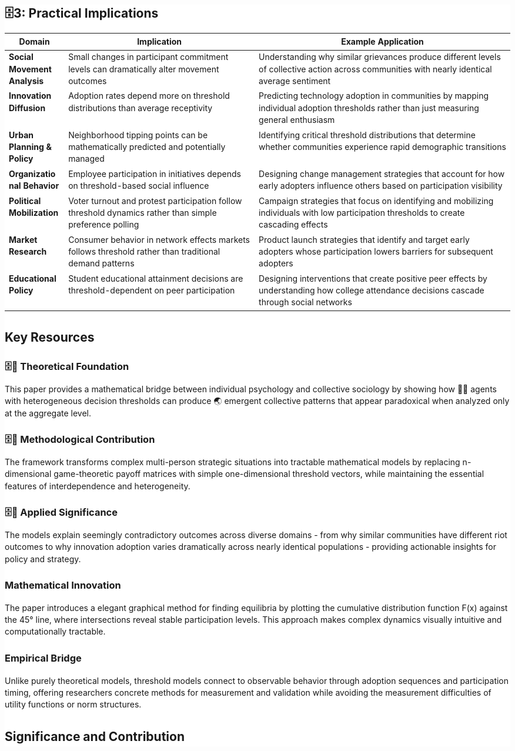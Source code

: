 ## 🗄️3: Practical Implications

|Domain|Implication|Example Application|
|---|---|---|
|**Social Movement Analysis**|Small changes in participant commitment levels can dramatically alter movement outcomes|Understanding why similar grievances produce different levels of collective action across communities with nearly identical average sentiment|
|**Innovation Diffusion**|Adoption rates depend more on threshold distributions than average receptivity|Predicting technology adoption in communities by mapping individual adoption thresholds rather than just measuring general enthusiasm|
|**Urban Planning & Policy**|Neighborhood tipping points can be mathematically predicted and potentially managed|Identifying critical threshold distributions that determine whether communities experience rapid demographic transitions|
|**Organizational Behavior**|Employee participation in initiatives depends on threshold-based social influence|Designing change management strategies that account for how early adopters influence others based on participation visibility|
|**Political Mobilization**|Voter turnout and protest participation follow threshold dynamics rather than simple preference polling|Campaign strategies that focus on identifying and mobilizing individuals with low participation thresholds to create cascading effects|
|**Market Research**|Consumer behavior in network effects markets follows threshold rather than traditional demand patterns|Product launch strategies that identify and target early adopters whose participation lowers barriers for subsequent adopters|
|**Educational Policy**|Student educational attainment decisions are threshold-dependent on peer participation|Designing interventions that create positive peer effects by understanding how college attendance decisions cascade through social networks|

## Key Resources

### 🗄️💭 Theoretical Foundation

This paper provides a mathematical bridge between individual psychology and collective sociology by showing how 🧍‍♀️ agents with heterogeneous decision thresholds can produce 🌏 emergent collective patterns that appear paradoxical when analyzed only at the aggregate level.

### 🗄️📐 Methodological Contribution

The framework transforms complex multi-person strategic situations into tractable mathematical models by replacing n-dimensional game-theoretic payoff matrices with simple one-dimensional threshold vectors, while maintaining the essential features of interdependence and heterogeneity.

### 🗄️💸 Applied Significance

The models explain seemingly contradictory outcomes across diverse domains - from why similar communities have different riot outcomes to why innovation adoption varies dramatically across nearly identical populations - providing actionable insights for policy and strategy.

### Mathematical Innovation

The paper introduces a elegant graphical method for finding equilibria by plotting the cumulative distribution function F(x) against the 45° line, where intersections reveal stable participation levels. This approach makes complex dynamics visually intuitive and computationally tractable.

### Empirical Bridge

Unlike purely theoretical models, threshold models connect to observable behavior through adoption sequences and participation timing, offering researchers concrete methods for measurement and validation while avoiding the measurement difficulties of utility functions or norm structures.

## Significance and Contribution
